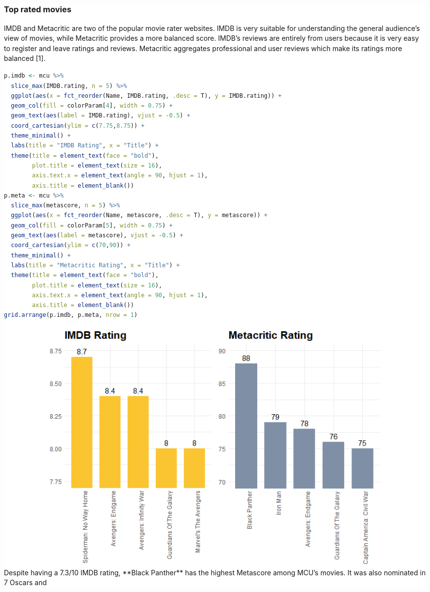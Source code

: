 ### Top rated movies

IMDB and Metacritic are two of the popular movie rater websites. IMDB is
very suitable for understanding the general audience’s view of movies,
while Metacritic provides a more balanced score. IMDB’s reviews are
entirely from users because it is very easy to register and leave
ratings and reviews. Metacritic aggregates professional and user reviews
which make its ratings more balanced \[1\].

``` r
p.imdb <- mcu %>% 
  slice_max(IMDB.rating, n = 5) %>% 
  ggplot(aes(x = fct_reorder(Name, IMDB.rating, .desc = T), y = IMDB.rating)) +
  geom_col(fill = colorParam[4], width = 0.75) +
  geom_text(aes(label = IMDB.rating), vjust = -0.5) +
  coord_cartesian(ylim = c(7.75,8.75)) +
  theme_minimal() +
  labs(title = "IMDB Rating", x = "Title") +
  theme(title = element_text(face = "bold"),
        plot.title = element_text(size = 16),
        axis.text.x = element_text(angle = 90, hjust = 1),
        axis.title = element_blank())
p.meta <- mcu %>% 
  slice_max(metascore, n = 5) %>% 
  ggplot(aes(x = fct_reorder(Name, metascore, .desc = T), y = metascore)) +
  geom_col(fill = colorParam[5], width = 0.75) +
  geom_text(aes(label = metascore), vjust = -0.5) +
  coord_cartesian(ylim = c(70,90)) +
  theme_minimal() +
  labs(title = "Metacritic Rating", x = "Title") +
  theme(title = element_text(face = "bold"),
        plot.title = element_text(size = 16),
        axis.text.x = element_text(angle = 90, hjust = 1),
        axis.title = element_blank())
grid.arrange(p.imdb, p.meta, nrow = 1)
```

<img src="figure-markdown_github/rating-1.png" width="80%" style="display: block; margin: auto;" />
Despite having a 7.3/10 IMDB rating, **Black Panther** has the highest
Metascore among MCU’s movies. It was also nominated in 7 Oscars and